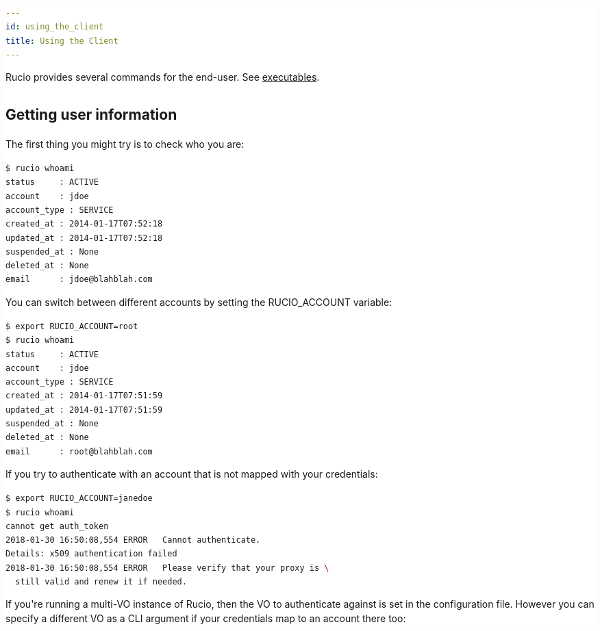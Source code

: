 ```yaml
---
id: using_the_client
title: Using the Client
---
```


Rucio provides several commands for the end-user. See [executables](bin.md).

## Getting user information

The first thing you might try is to check who you are:

```bash
$ rucio whoami
status     : ACTIVE
account    : jdoe
account_type : SERVICE
created_at : 2014-01-17T07:52:18
updated_at : 2014-01-17T07:52:18
suspended_at : None
deleted_at : None
email      : jdoe@blahblah.com
```

You can switch between different accounts by setting the RUCIO_ACCOUNT
variable:

```bash
$ export RUCIO_ACCOUNT=root
$ rucio whoami
status     : ACTIVE
account    : jdoe
account_type : SERVICE
created_at : 2014-01-17T07:51:59
updated_at : 2014-01-17T07:51:59
suspended_at : None
deleted_at : None
email      : root@blahblah.com
```

If you try to authenticate with an account that is not mapped with your
credentials:

```bash
$ export RUCIO_ACCOUNT=janedoe
$ rucio whoami
cannot get auth_token
2018-01-30 16:50:08,554 ERROR   Cannot authenticate.
Details: x509 authentication failed
2018-01-30 16:50:08,554 ERROR   Please verify that your proxy is \
  still valid and renew it if needed.
```

If you're running a multi-VO instance of Rucio, then the VO to
authenticate against is set in the configuration file. However you can
specify a different VO as a CLI argument if your credentials map to an
account there too:
